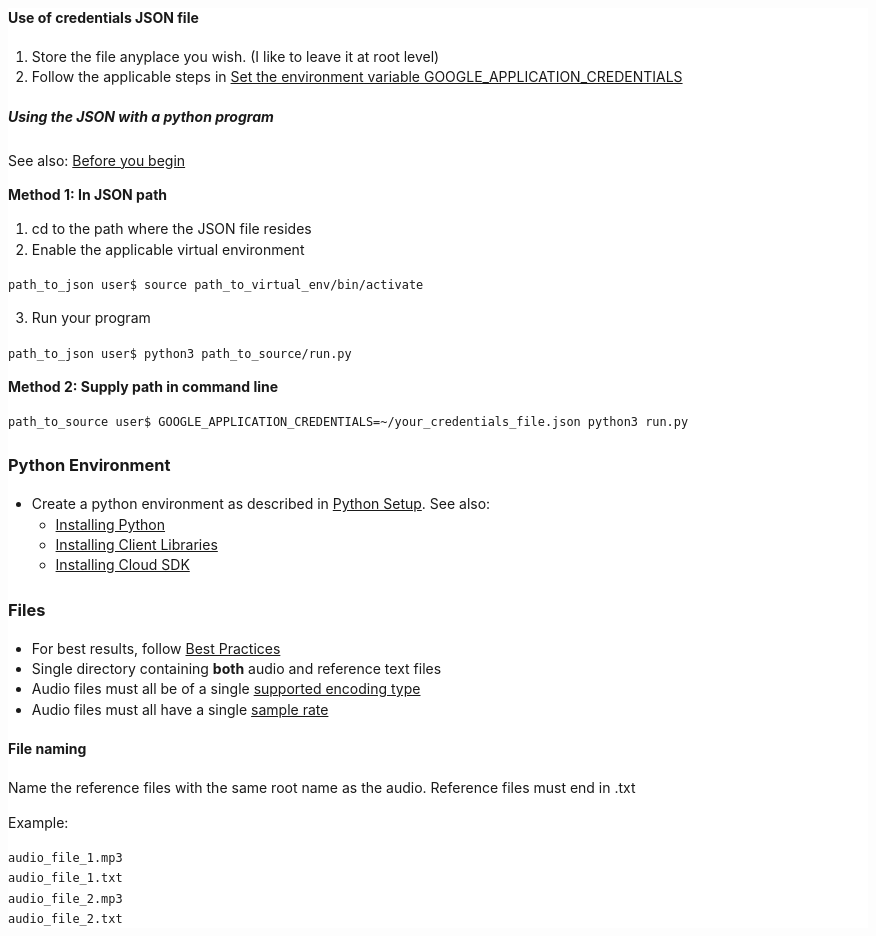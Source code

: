 #### Use of credentials JSON file
1.  Store the file anyplace you wish.  (I like to leave it at root level)
2.  Follow the applicable steps in [Set the environment variable GOOGLE_APPLICATION_CREDENTIALS](https://cloud.google.com/speech-to-text/docs/quickstart-client-libraries#before-you-begin)

##### Using the JSON with a python program
See also: [Before you begin](https://cloud.google.com/speech-to-text/docs/quickstart-client-libraries#before-you-begin)

**Method 1: In JSON path**  
1.  cd to the path where the JSON file resides
2.  Enable the applicable virtual environment
```bash
path_to_json user$ source path_to_virtual_env/bin/activate
```
3.  Run your program
```bash
path_to_json user$ python3 path_to_source/run.py
```

**Method 2: Supply path in command line**
```bash
path_to_source user$ GOOGLE_APPLICATION_CREDENTIALS=~/your_credentials_file.json python3 run.py 
```

### Python Environment
* Create a python environment as described in [Python Setup](https://cloud.google.com/python/setup).  See also:
    * [Installing Python](https://cloud.google.com/python/setup#installing_python)
    * [Installing Client Libraries](https://cloud.google.com/python/setup#installing_the_cloud_client_libraries_for_python)
    * [Installing Cloud SDK](https://cloud.google.com/python/setup#installing_the_cloud_sdk)

### Files
* For best results, follow [Best Practices](https://cloud.google.com/speech-to-text/docs/best-practices)
* Single directory containing **both** audio and reference text files
* Audio files must all be of a single [supported encoding type](https://cloud.google.com/speech-to-text/docs/encoding#audio-encodings)
* Audio files must all have a single [sample rate](https://cloud.google.com/speech-to-text/docs/basics#sample-rates)

#### File naming
Name the reference files with the same root name as the audio.  Reference files must end in .txt

Example:

```
audio_file_1.mp3
audio_file_1.txt
audio_file_2.mp3
audio_file_2.txt
```
